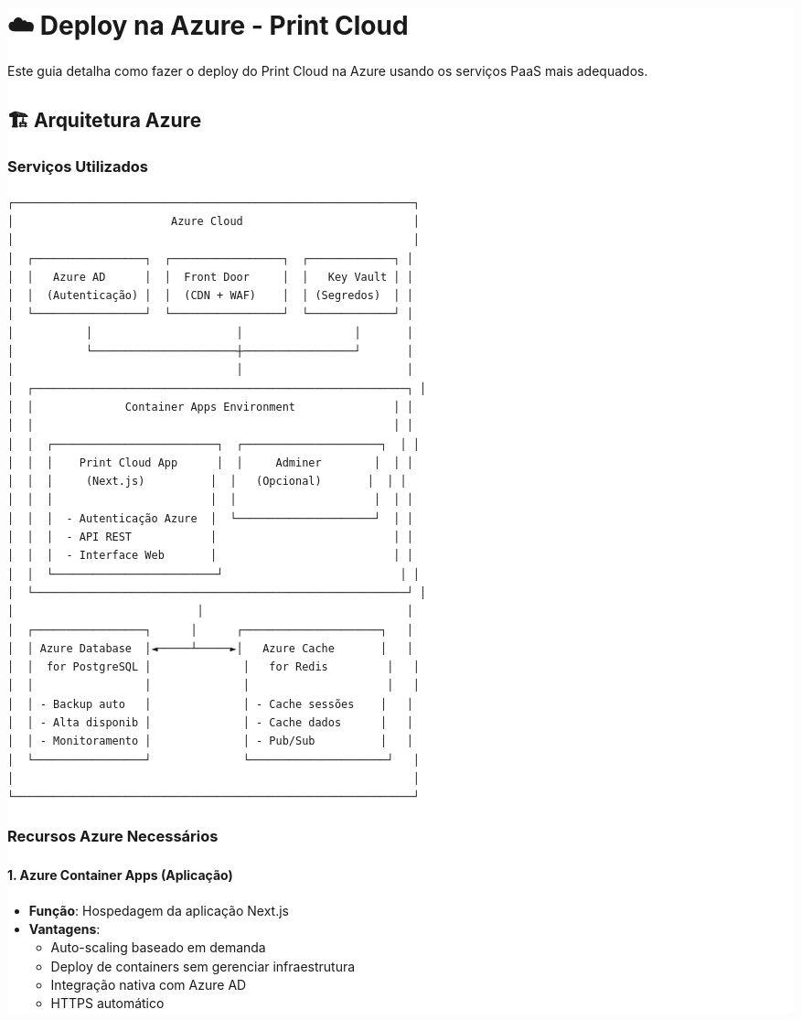# ☁️ Deploy na Azure - Print Cloud

Este guia detalha como fazer o deploy do Print Cloud na Azure usando os serviços PaaS mais adequados.

## 🏗️ Arquitetura Azure

### Serviços Utilizados

```
┌─────────────────────────────────────────────────────────────┐
│                        Azure Cloud                          │
│                                                             │
│  ┌─────────────────┐  ┌─────────────────┐  ┌─────────────┐ │
│  │   Azure AD      │  │  Front Door     │  │   Key Vault │ │
│  │  (Autenticação) │  │  (CDN + WAF)    │  │ (Segredos)  │ │
│  └─────────────────┘  └─────────────────┘  └─────────────┘ │
│           │                      │                 │       │
│           └──────────────────────┼─────────────────┘       │
│                                  │                         │
│  ┌─────────────────────────────────────────────────────────┐ │
│  │              Container Apps Environment               │ │
│  │                                                       │ │
│  │  ┌─────────────────────────┐  ┌─────────────────────┐  │ │
│  │  │    Print Cloud App      │  │     Adminer        │  │ │
│  │  │     (Next.js)          │  │   (Opcional)       │  │ │
│  │  │                        │  │                     │  │ │
│  │  │  - Autenticação Azure  │  └─────────────────────┘  │ │
│  │  │  - API REST            │                           │ │
│  │  │  - Interface Web       │                           │ │
│  │  └─────────────────────────┘                           │ │
│  └─────────────────────────────────────────────────────────┘ │
│                            │                               │
│  ┌─────────────────┐      │      ┌─────────────────────┐   │
│  │ Azure Database  │◄─────┴─────►│   Azure Cache       │   │
│  │  for PostgreSQL │              │   for Redis         │   │
│  │                 │              │                     │   │
│  │ - Backup auto   │              │ - Cache sessões    │   │
│  │ - Alta disponib │              │ - Cache dados      │   │
│  │ - Monitoramento │              │ - Pub/Sub          │   │
│  └─────────────────┘              └─────────────────────┘   │
│                                                             │
└─────────────────────────────────────────────────────────────┘
```

### Recursos Azure Necessários

#### 1. **Azure Container Apps** (Aplicação)
- **Função**: Hospedagem da aplicação Next.js
- **Vantagens**: 
  - Auto-scaling baseado em demanda
  - Deploy de containers sem gerenciar infraestrutura
  - Integração nativa com Azure AD
  - HTTPS automático
